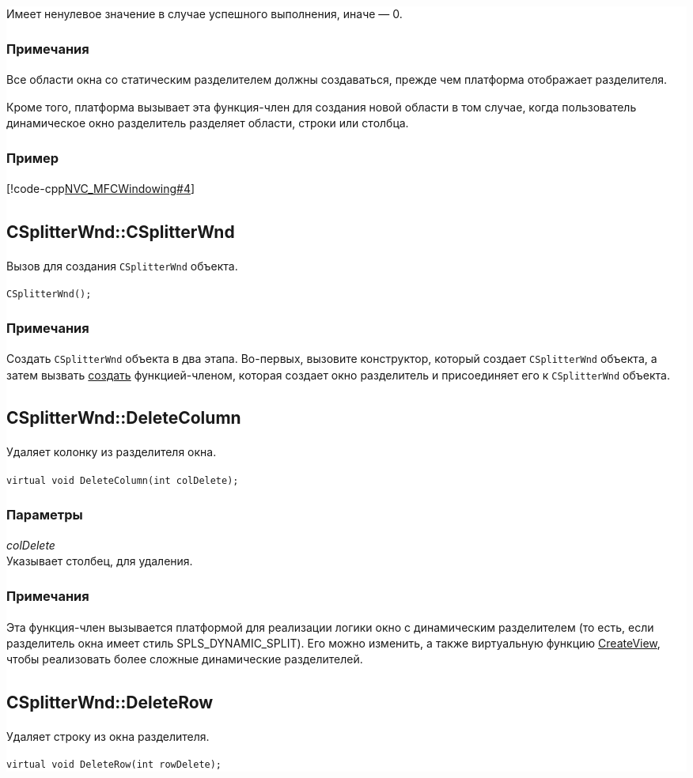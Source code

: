 Имеет ненулевое значение в случае успешного выполнения, иначе — 0.

### <a name="remarks"></a>Примечания

Все области окна со статическим разделителем должны создаваться, прежде чем платформа отображает разделителя.

Кроме того, платформа вызывает эта функция-член для создания новой области в том случае, когда пользователь динамическое окно разделитель разделяет области, строки или столбца.

### <a name="example"></a>Пример

[!code-cpp[NVC_MFCWindowing#4](../../mfc/reference/codesnippet/cpp/csplitterwnd-class_2.cpp)]

##  <a name="csplitterwnd"></a>  CSplitterWnd::CSplitterWnd

Вызов для создания `CSplitterWnd` объекта.

```
CSplitterWnd();
```

### <a name="remarks"></a>Примечания

Создать `CSplitterWnd` объекта в два этапа. Во-первых, вызовите конструктор, который создает `CSplitterWnd` объекта, а затем вызвать [создать](#create) функцией-членом, которая создает окно разделитель и присоединяет его к `CSplitterWnd` объекта.

##  <a name="deletecolumn"></a>  CSplitterWnd::DeleteColumn

Удаляет колонку из разделителя окна.

```
virtual void DeleteColumn(int colDelete);
```

### <a name="parameters"></a>Параметры

*colDelete*<br/>
Указывает столбец, для удаления.

### <a name="remarks"></a>Примечания

Эта функция-член вызывается платформой для реализации логики окно с динамическим разделителем (то есть, если разделитель окна имеет стиль SPLS_DYNAMIC_SPLIT). Его можно изменить, а также виртуальную функцию [CreateView](#createview), чтобы реализовать более сложные динамические разделителей.

##  <a name="deleterow"></a>  CSplitterWnd::DeleteRow

Удаляет строку из окна разделителя.

```
virtual void DeleteRow(int rowDelete);
```
